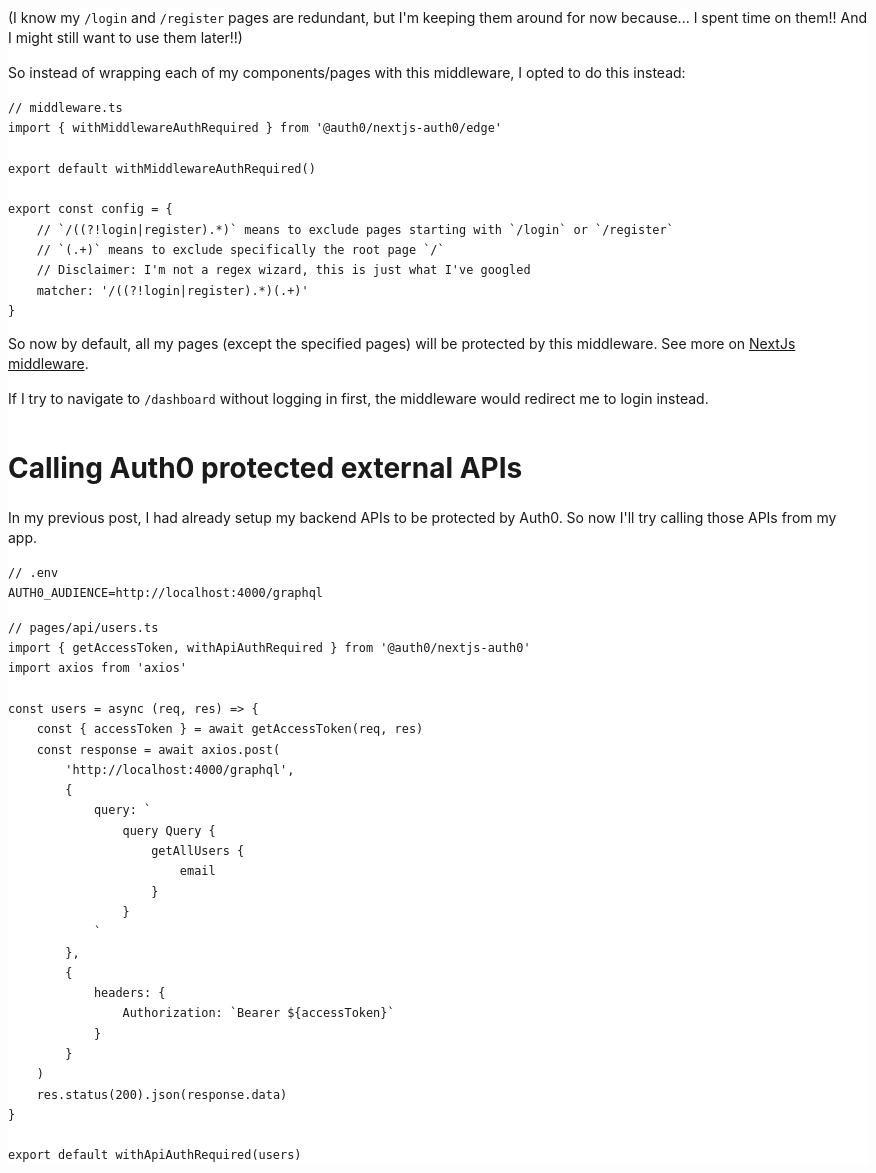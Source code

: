 (I know my `/login` and `/register` pages are redundant, but I'm keeping them around for now because... I spent time on them!! And I might still want to use them later!!)

So instead of wrapping each of my components/pages with this middleware, I opted to do this instead:

```
// middleware.ts
import { withMiddlewareAuthRequired } from '@auth0/nextjs-auth0/edge'

export default withMiddlewareAuthRequired()

export const config = {
    // `/((?!login|register).*)` means to exclude pages starting with `/login` or `/register`
    // `(.+)` means to exclude specifically the root page `/`
    // Disclaimer: I'm not a regex wizard, this is just what I've googled
    matcher: '/((?!login|register).*)(.+)'
}
```

So now by default, all my pages (except the specified pages) will be protected by this middleware. See more on [NextJs middleware](https://nextjs.org/docs/pages/building-your-application/routing/middleware#matching-paths).

If I try to navigate to `/dashboard` without logging in first, the middleware would redirect me to login instead.

# Calling Auth0 protected external APIs

In my previous post, I had already setup my backend APIs to be protected by Auth0. So now I'll try calling those APIs from my app.

```
// .env
AUTH0_AUDIENCE=http://localhost:4000/graphql
```

```
// pages/api/users.ts
import { getAccessToken, withApiAuthRequired } from '@auth0/nextjs-auth0'
import axios from 'axios'

const users = async (req, res) => {
    const { accessToken } = await getAccessToken(req, res)
    const response = await axios.post(
        'http://localhost:4000/graphql',
        {
            query: `
                query Query {
                    getAllUsers {
                        email
                    }
                }
            `
        },
        {
            headers: {
                Authorization: `Bearer ${accessToken}`
            }
        }
    )
    res.status(200).json(response.data)
}

export default withApiAuthRequired(users)
```

